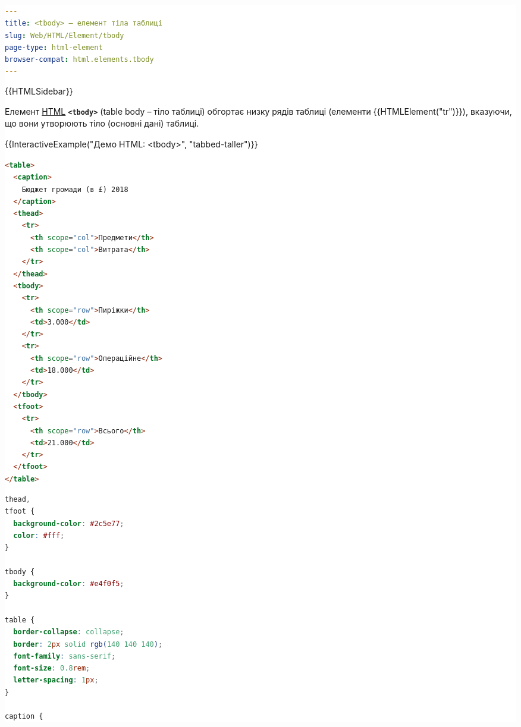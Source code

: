 ```yaml
---
title: <tbody> – елемент тіла таблиці
slug: Web/HTML/Element/tbody
page-type: html-element
browser-compat: html.elements.tbody
---
```


{{HTMLSidebar}}

Елемент [HTML](/uk/docs/Web/HTML) **`<tbody>`** (table body – тіло таблиці) обгортає низку рядів таблиці (елементи {{HTMLElement("tr")}}), вказуючи, що вони утворюють тіло (основні дані) таблиці.

{{InteractiveExample("Демо HTML: &lt;tbody&gt;", "tabbed-taller")}}

```html interactive-example
<table>
  <caption>
    Бюджет громади (в £) 2018
  </caption>
  <thead>
    <tr>
      <th scope="col">Предмети</th>
      <th scope="col">Витрата</th>
    </tr>
  </thead>
  <tbody>
    <tr>
      <th scope="row">Пиріжки</th>
      <td>3.000</td>
    </tr>
    <tr>
      <th scope="row">Операційне</th>
      <td>18.000</td>
    </tr>
  </tbody>
  <tfoot>
    <tr>
      <th scope="row">Всього</th>
      <td>21.000</td>
    </tr>
  </tfoot>
</table>
```

```css interactive-example
thead,
tfoot {
  background-color: #2c5e77;
  color: #fff;
}

tbody {
  background-color: #e4f0f5;
}

table {
  border-collapse: collapse;
  border: 2px solid rgb(140 140 140);
  font-family: sans-serif;
  font-size: 0.8rem;
  letter-spacing: 1px;
}

caption {
```